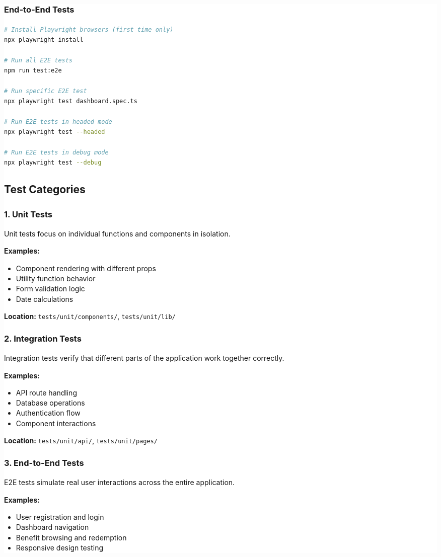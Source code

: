 ### End-to-End Tests

```bash
# Install Playwright browsers (first time only)
npx playwright install

# Run all E2E tests
npm run test:e2e

# Run specific E2E test
npx playwright test dashboard.spec.ts

# Run E2E tests in headed mode
npx playwright test --headed

# Run E2E tests in debug mode
npx playwright test --debug
```

## Test Categories

### 1. Unit Tests

Unit tests focus on individual functions and components in isolation.

**Examples:**

- Component rendering with different props
- Utility function behavior
- Form validation logic
- Date calculations

**Location:** `tests/unit/components/`, `tests/unit/lib/`

### 2. Integration Tests

Integration tests verify that different parts of the application work together correctly.

**Examples:**

- API route handling
- Database operations
- Authentication flow
- Component interactions

**Location:** `tests/unit/api/`, `tests/unit/pages/`

### 3. End-to-End Tests

E2E tests simulate real user interactions across the entire application.

**Examples:**

- User registration and login
- Dashboard navigation
- Benefit browsing and redemption
- Responsive design testing
